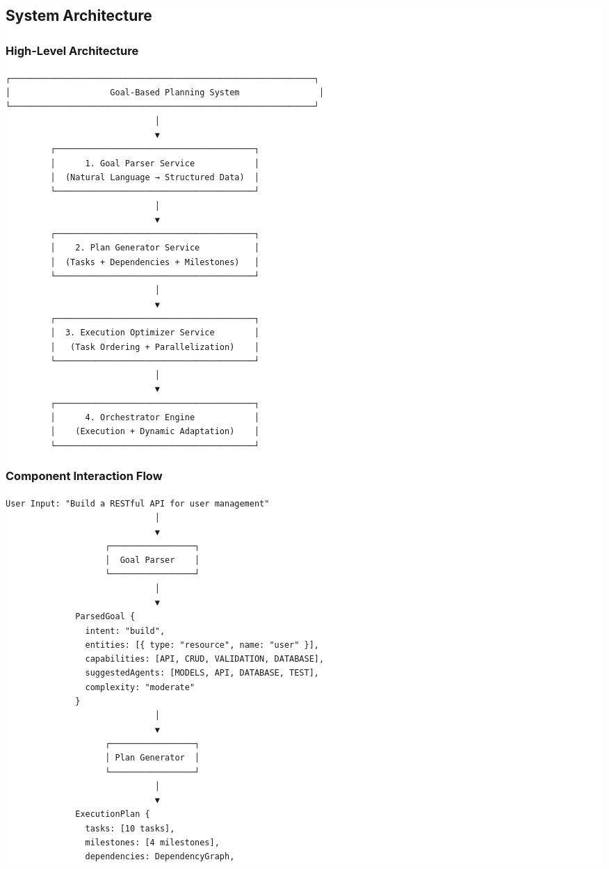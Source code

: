 
## System Architecture

### High-Level Architecture

```
┌─────────────────────────────────────────────────────────────┐
│                    Goal-Based Planning System                │
└─────────────────────────────────────────────────────────────┘
                              │
                              ▼
         ┌────────────────────────────────────────┐
         │      1. Goal Parser Service            │
         │  (Natural Language → Structured Data)  │
         └────────────────────────────────────────┘
                              │
                              ▼
         ┌────────────────────────────────────────┐
         │    2. Plan Generator Service           │
         │  (Tasks + Dependencies + Milestones)   │
         └────────────────────────────────────────┘
                              │
                              ▼
         ┌────────────────────────────────────────┐
         │  3. Execution Optimizer Service        │
         │   (Task Ordering + Parallelization)    │
         └────────────────────────────────────────┘
                              │
                              ▼
         ┌────────────────────────────────────────┐
         │      4. Orchestrator Engine            │
         │    (Execution + Dynamic Adaptation)    │
         └────────────────────────────────────────┘
```

### Component Interaction Flow

```
User Input: "Build a RESTful API for user management"
                              │
                              ▼
                    ┌─────────────────┐
                    │  Goal Parser    │
                    └─────────────────┘
                              │
                              ▼
              ParsedGoal {
                intent: "build",
                entities: [{ type: "resource", name: "user" }],
                capabilities: [API, CRUD, VALIDATION, DATABASE],
                suggestedAgents: [MODELS, API, DATABASE, TEST],
                complexity: "moderate"
              }
                              │
                              ▼
                    ┌─────────────────┐
                    │ Plan Generator  │
                    └─────────────────┘
                              │
                              ▼
              ExecutionPlan {
                tasks: [10 tasks],
                milestones: [4 milestones],
                dependencies: DependencyGraph,
```